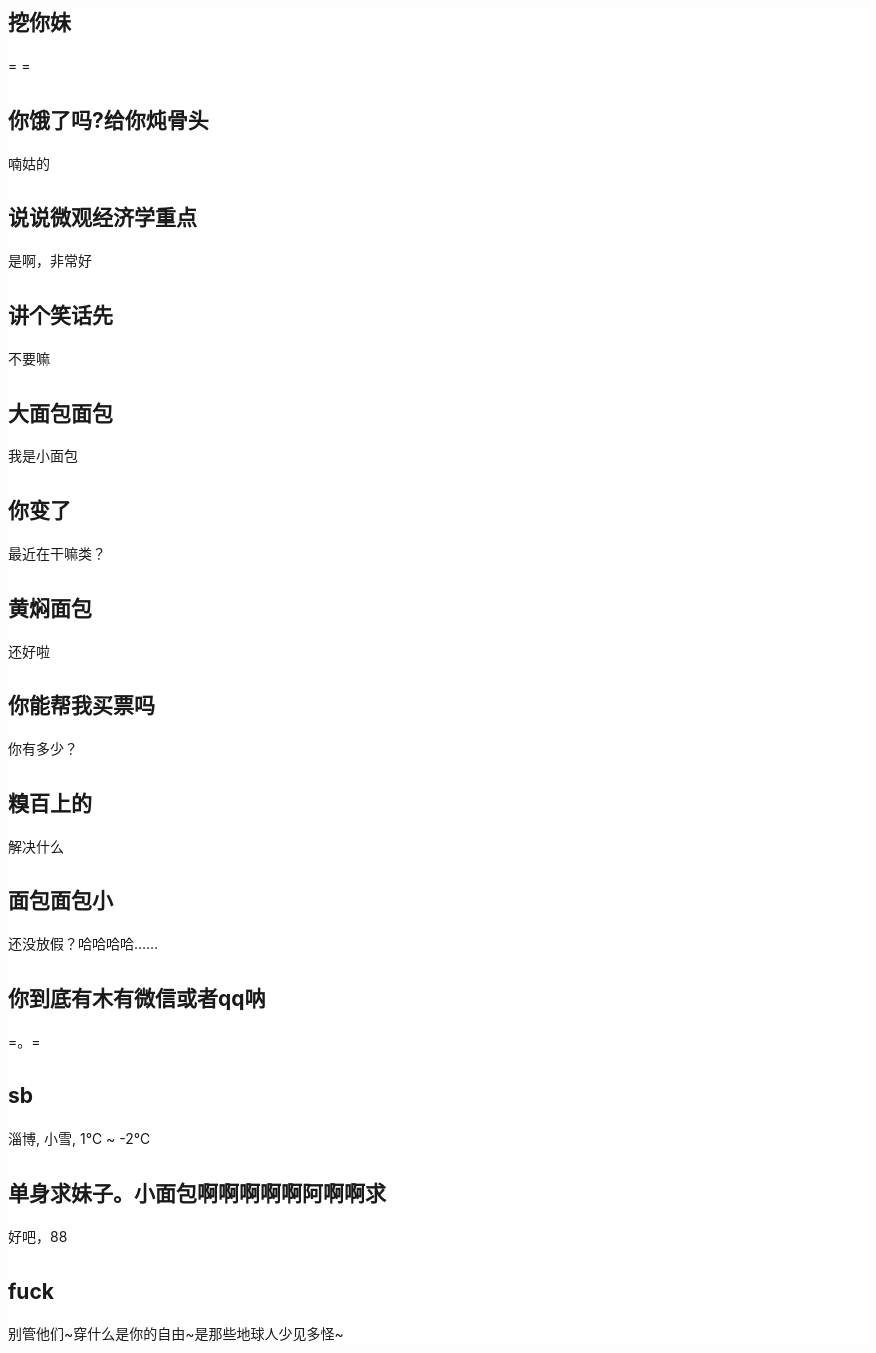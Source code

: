 ## 挖你妹
= =

## 你饿了吗?给你炖骨头
喃姑的

## 说说微观经济学重点
是啊，非常好

## 讲个笑话先
不要嘛

## 大面包面包
我是小面包

## 你变了
最近在干嘛类？

## 黄焖面包
还好啦

## 你能帮我买票吗
你有多少？

## 糗百上的
解决什么

## 面包面包小
还没放假？哈哈哈哈……

## 你到底有木有微信或者qq呐
=。=

## sb
淄博, 小雪, 1℃ ~ -2℃

## 单身求妹子。小面包啊啊啊啊啊阿啊啊求
好吧，88

## fuck
别管他们~穿什么是你的自由~是那些地球人少见多怪~
